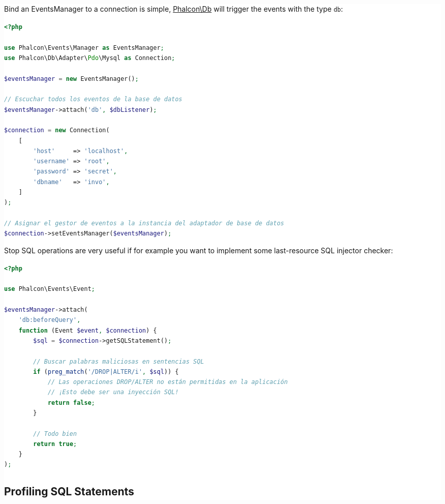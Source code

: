 Bind an EventsManager to a connection is simple, [Phalcon\Db](api/Phalcon_Db) will trigger the events with the type `db`:

```php
<?php

use Phalcon\Events\Manager as EventsManager;
use Phalcon\Db\Adapter\Pdo\Mysql as Connection;

$eventsManager = new EventsManager();

// Escuchar todos los eventos de la base de datos
$eventsManager->attach('db', $dbListener);

$connection = new Connection(
    [
        'host'     => 'localhost',
        'username' => 'root',
        'password' => 'secret',
        'dbname'   => 'invo',
    ]
);

// Asignar el gestor de eventos a la instancia del adaptador de base de datos
$connection->setEventsManager($eventsManager);
```

Stop SQL operations are very useful if for example you want to implement some last-resource SQL injector checker:

```php
<?php

use Phalcon\Events\Event;

$eventsManager->attach(
    'db:beforeQuery',
    function (Event $event, $connection) {
        $sql = $connection->getSQLStatement();

        // Buscar palabras maliciosas en sentencias SQL
        if (preg_match('/DROP|ALTER/i', $sql)) {
            // Las operaciones DROP/ALTER no están permitidas en la aplicación
            // ¡Esto debe ser una inyección SQL!
            return false;
        }

        // Todo bien
        return true;
    }
);
```

## Profiling SQL Statements
